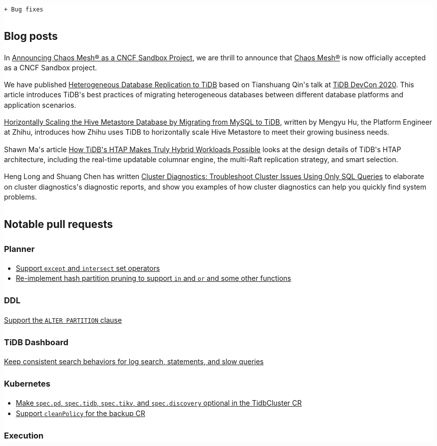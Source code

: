    + Bug fixes

## Blog posts

In [Announcing Chaos Mesh® as a CNCF Sandbox Project](https://pingcap.com/blog/announcing-chaos-mesh-as-a-cncf-sandbox-project/), we are thrill to announce that [Chaos Mesh®](https://chaos-mesh.org/) is now officially accepted as a CNCF Sandbox project.

We have published [Heterogeneous Database Replication to TiDB](https://pingcap.com/blog/heterogeneous-database-replication-to-tidb/) based on Tianshuang Qin's talk at [TiDB DevCon 2020](https://pingcap.com/community/devcon2020/). This article introduces TiDB's best practices of migrating heterogeneous databases between different database platforms and application scenarios.

[Horizontally Scaling the Hive Metastore Database by Migrating from MySQL to TiDB](https://pingcap.com/success-stories/horizontally-scaling-hive-metastore-database-by-migrating-from-mysql-to-tidb/), written by Mengyu Hu, the Platform Engineer at Zhihu, introduces how Zhihu uses TiDB to horizontally scale Hive Metastore to meet their growing business needs.

Shawn Ma's article [How TiDB's HTAP Makes Truly Hybrid Workloads Possible](https://pingcap.com/blog/how-tidb-htap-makes-truly-hybrid-workloads-possible/) looks at the design details of TiDB's HTAP architecture, including the real-time updatable columnar engine, the multi-Raft replication strategy, and smart selection.

Heng Long and Shuang Chen has written [Cluster Diagnostics: Troubleshoot Cluster Issues Using Only SQL Queries](https://pingcap.com/blog/cluster-diagnostics-troubleshoot-cluster-issues-using-only-sql-queries/) to elaborate on cluster diagnostics's diagnostic reports, and show you examples of how cluster diagnostics can help you quickly find system problems.

## Notable pull requests

### Planner

+ [Support `except` and `intersect` set operators](https://github.com/pingcap/tidb/pull/18459)
+ [Re-implement hash partition pruning to support `in` and `or` and some other functions](https://github.com/pingcap/tidb/pull/18574)

### DDL

[Support the `ALTER PARTITION` clause](https://github.com/pingcap/tidb/pull/18611)

### TiDB Dashboard

[Keep consistent search behaviors for log search, statements, and slow queries](https://github.com/pingcap-incubator/tidb-dashboard/pull/682)

### Kubernetes

+ [Make `spec.pd`, `spec.tidb`, `spec.tikv`, and `spec.discovery` optional in the TidbCluster CR](https://github.com/pingcap/tidb-operator/pull/3009)
+ [Support `cleanPolicy` for the backup CR](https://github.com/pingcap/tidb-operator/pull/3002)

### Execution
